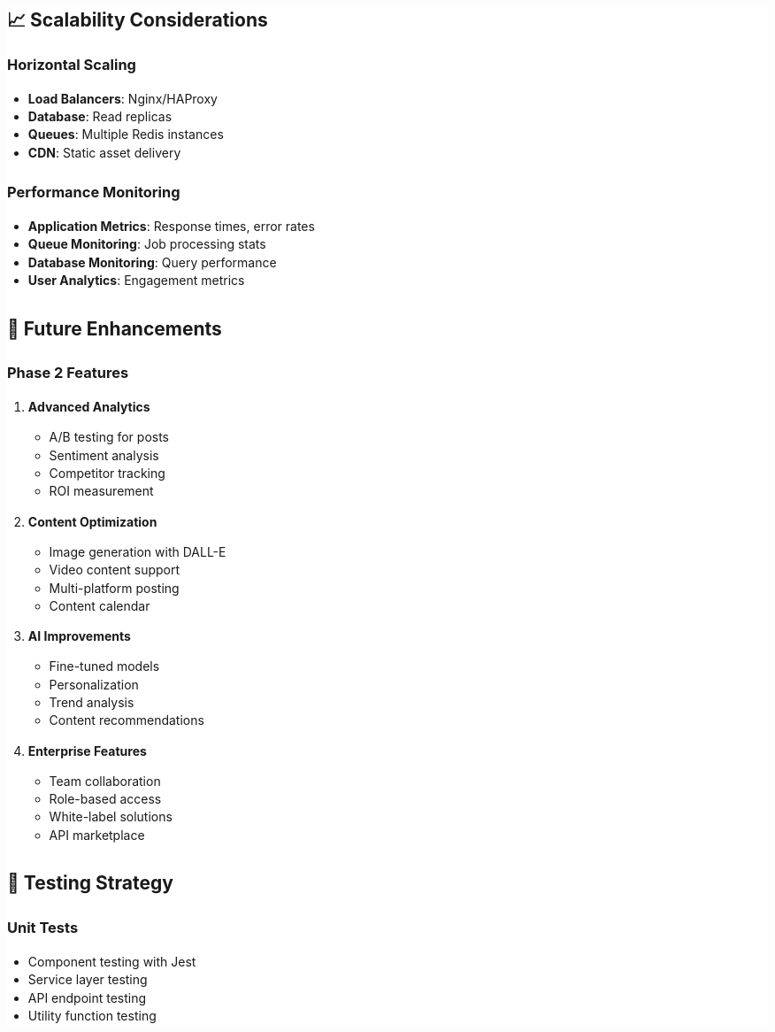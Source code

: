 ## 📈 Scalability Considerations

### Horizontal Scaling
- **Load Balancers**: Nginx/HAProxy
- **Database**: Read replicas
- **Queues**: Multiple Redis instances
- **CDN**: Static asset delivery

### Performance Monitoring
- **Application Metrics**: Response times, error rates
- **Queue Monitoring**: Job processing stats
- **Database Monitoring**: Query performance
- **User Analytics**: Engagement metrics

## 🔮 Future Enhancements

### Phase 2 Features
1. **Advanced Analytics**
   - A/B testing for posts
   - Sentiment analysis
   - Competitor tracking
   - ROI measurement

2. **Content Optimization**
   - Image generation with DALL-E
   - Video content support
   - Multi-platform posting
   - Content calendar

3. **AI Improvements**
   - Fine-tuned models
   - Personalization
   - Trend analysis
   - Content recommendations

4. **Enterprise Features**
   - Team collaboration
   - Role-based access
   - White-label solutions
   - API marketplace

## 🧪 Testing Strategy

### Unit Tests
- Component testing with Jest
- Service layer testing
- API endpoint testing
- Utility function testing
